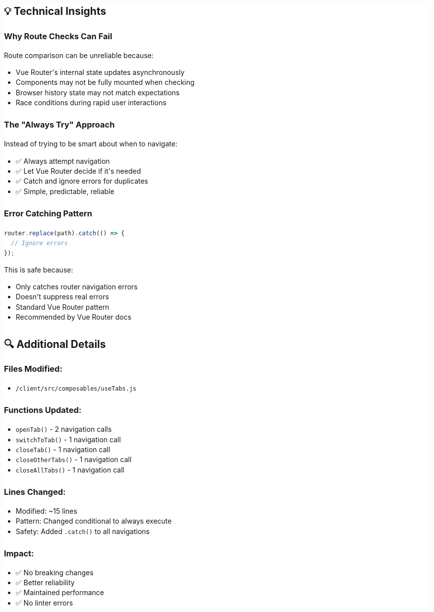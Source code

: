 ## 💡 Technical Insights

### Why Route Checks Can Fail

Route comparison can be unreliable because:
- Vue Router's internal state updates asynchronously
- Components may not be fully mounted when checking
- Browser history state may not match expectations
- Race conditions during rapid user interactions

### The "Always Try" Approach

Instead of trying to be smart about when to navigate:
- ✅ Always attempt navigation
- ✅ Let Vue Router decide if it's needed
- ✅ Catch and ignore errors for duplicates
- ✅ Simple, predictable, reliable

### Error Catching Pattern

```javascript
router.replace(path).catch(() => {
  // Ignore errors
});
```

This is safe because:
- Only catches router navigation errors
- Doesn't suppress real errors
- Standard Vue Router pattern
- Recommended by Vue Router docs

## 🔍 Additional Details

### Files Modified:
- `/client/src/composables/useTabs.js`

### Functions Updated:
- `openTab()` - 2 navigation calls
- `switchToTab()` - 1 navigation call
- `closeTab()` - 1 navigation call
- `closeOtherTabs()` - 1 navigation call
- `closeAllTabs()` - 1 navigation call

### Lines Changed:
- Modified: ~15 lines
- Pattern: Changed conditional to always execute
- Safety: Added `.catch()` to all navigations

### Impact:
- ✅ No breaking changes
- ✅ Better reliability
- ✅ Maintained performance
- ✅ No linter errors
